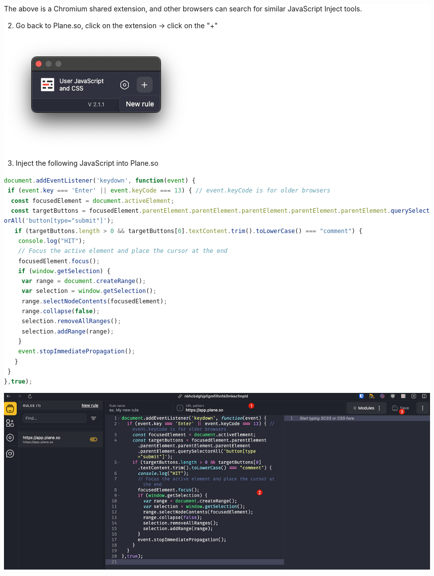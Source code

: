 The above is a Chromium shared extension, and other browsers can search for similar JavaScript Inject tools.

2. Go back to Plane.so, click on the extension -> click on the "+"

![](/assets/9d0f23784359/1*Ho5_6Qhd4_qU2Srhtoq7Qw.png)

3. Inject the following JavaScript into Plane.so
```javascript
document.addEventListener('keydown', function(event) {
 if (event.key === 'Enter' || event.keyCode === 13) { // event.keyCode is for older browsers
  const focusedElement = document.activeElement;
  const targetButtons = focusedElement.parentElement.parentElement.parentElement.parentElement.parentElement.querySelectorAll('button[type="submit"]');
   if (targetButtons.length > 0 && targetButtons[0].textContent.trim().toLowerCase() === "comment") {
    console.log("HIT");
    // Focus the active element and place the cursor at the end
    focusedElement.focus();
    if (window.getSelection) {
     var range = document.createRange();
     var selection = window.getSelection();
     range.selectNodeContents(focusedElement);
     range.collapse(false);
     selection.removeAllRanges();
     selection.addRange(range);
    }
    event.stopImmediatePropagation();
   }
 }
},true);
```

![](/assets/9d0f23784359/1*eQqy00aFRtImZX-1imQJng.png)
